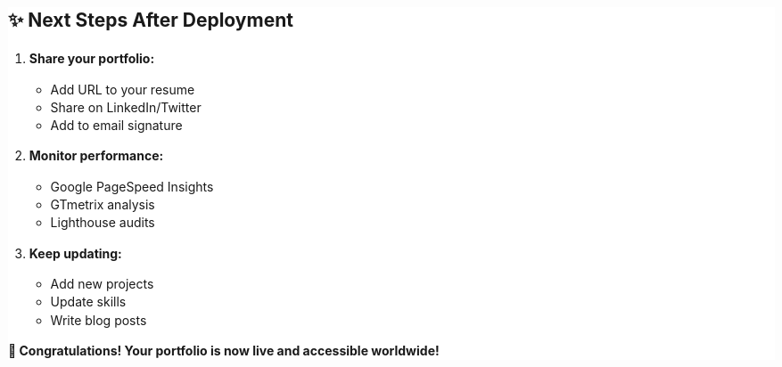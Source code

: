 
## ✨ **Next Steps After Deployment**

1. **Share your portfolio:**
   - Add URL to your resume
   - Share on LinkedIn/Twitter
   - Add to email signature

2. **Monitor performance:**
   - Google PageSpeed Insights
   - GTmetrix analysis
   - Lighthouse audits

3. **Keep updating:**
   - Add new projects
   - Update skills
   - Write blog posts

**🎉 Congratulations! Your portfolio is now live and accessible worldwide!**
